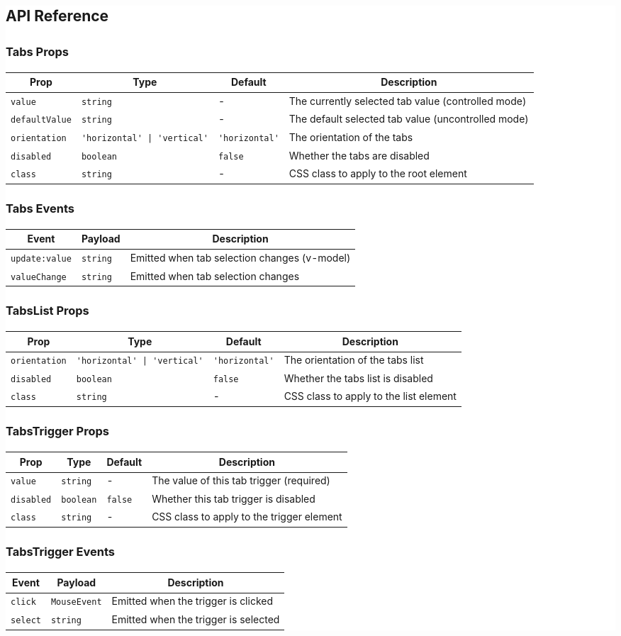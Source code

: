 ```vue
```

## API Reference

### Tabs Props

| Prop           | Type                         | Default        | Description                                        |
| -------------- | ---------------------------- | -------------- | -------------------------------------------------- |
| `value`        | `string`                     | -              | The currently selected tab value (controlled mode) |
| `defaultValue` | `string`                     | -              | The default selected tab value (uncontrolled mode) |
| `orientation`  | `'horizontal' \| 'vertical'` | `'horizontal'` | The orientation of the tabs                        |
| `disabled`     | `boolean`                    | `false`        | Whether the tabs are disabled                      |
| `class`        | `string`                     | -              | CSS class to apply to the root element             |

### Tabs Events

| Event          | Payload  | Description                                  |
| -------------- | -------- | -------------------------------------------- |
| `update:value` | `string` | Emitted when tab selection changes (v-model) |
| `valueChange`  | `string` | Emitted when tab selection changes           |

### TabsList Props

| Prop          | Type                         | Default        | Description                            |
| ------------- | ---------------------------- | -------------- | -------------------------------------- |
| `orientation` | `'horizontal' \| 'vertical'` | `'horizontal'` | The orientation of the tabs list       |
| `disabled`    | `boolean`                    | `false`        | Whether the tabs list is disabled      |
| `class`       | `string`                     | -              | CSS class to apply to the list element |

### TabsTrigger Props

| Prop       | Type      | Default | Description                               |
| ---------- | --------- | ------- | ----------------------------------------- |
| `value`    | `string`  | -       | The value of this tab trigger (required)  |
| `disabled` | `boolean` | `false` | Whether this tab trigger is disabled      |
| `class`    | `string`  | -       | CSS class to apply to the trigger element |

### TabsTrigger Events

| Event    | Payload      | Description                          |
| -------- | ------------ | ------------------------------------ |
| `click`  | `MouseEvent` | Emitted when the trigger is clicked  |
| `select` | `string`     | Emitted when the trigger is selected |
